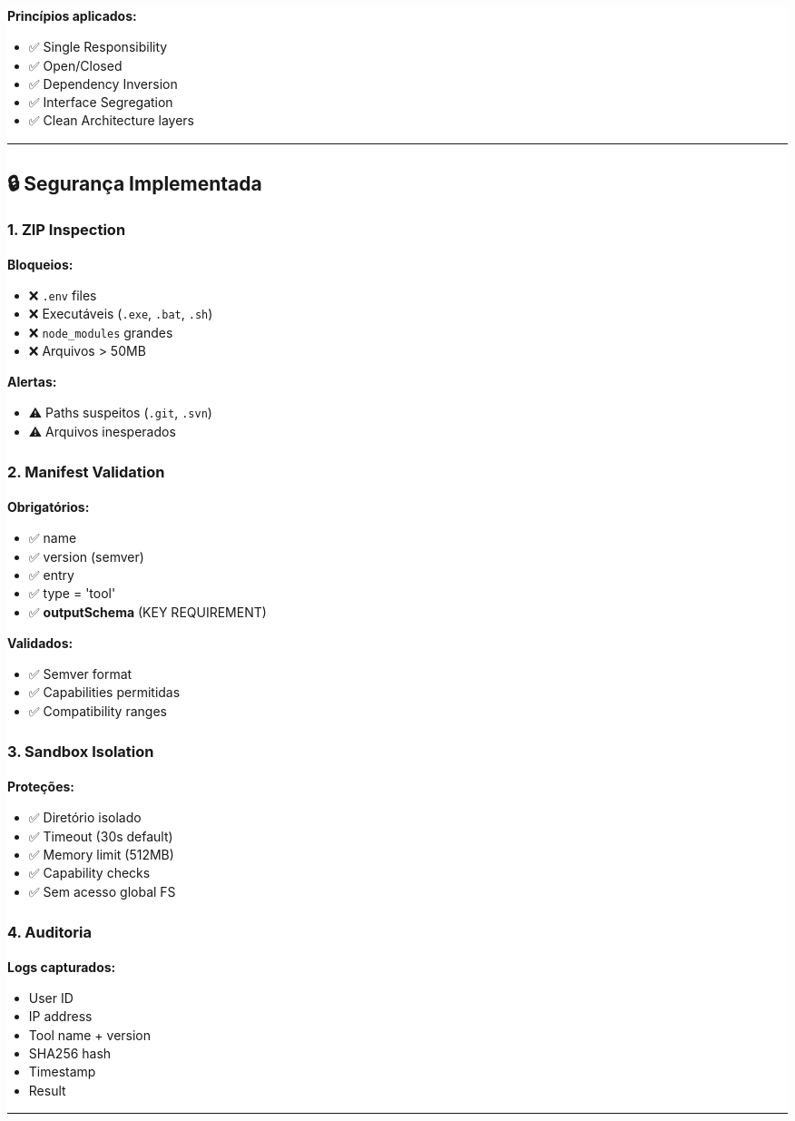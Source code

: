 **Princípios aplicados:**
- ✅ Single Responsibility
- ✅ Open/Closed
- ✅ Dependency Inversion
- ✅ Interface Segregation
- ✅ Clean Architecture layers

---

## 🔒 Segurança Implementada

### 1. ZIP Inspection

**Bloqueios:**
- ❌ `.env` files
- ❌ Executáveis (`.exe`, `.bat`, `.sh`)
- ❌ `node_modules` grandes
- ❌ Arquivos > 50MB

**Alertas:**
- ⚠️ Paths suspeitos (`.git`, `.svn`)
- ⚠️ Arquivos inesperados

### 2. Manifest Validation

**Obrigatórios:**
- ✅ name
- ✅ version (semver)
- ✅ entry
- ✅ type = 'tool'
- ✅ **outputSchema** (KEY REQUIREMENT)

**Validados:**
- ✅ Semver format
- ✅ Capabilities permitidas
- ✅ Compatibility ranges

### 3. Sandbox Isolation

**Proteções:**
- ✅ Diretório isolado
- ✅ Timeout (30s default)
- ✅ Memory limit (512MB)
- ✅ Capability checks
- ✅ Sem acesso global FS

### 4. Auditoria

**Logs capturados:**
- User ID
- IP address
- Tool name + version
- SHA256 hash
- Timestamp
- Result

---